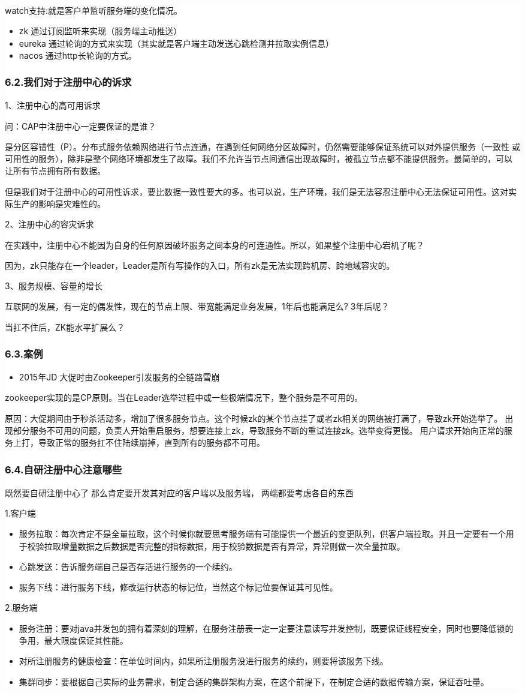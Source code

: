 watch支持:就是客户单监听服务端的变化情况。
- zk 通过订阅监听来实现（服务端主动推送）
- eureka 通过轮询的方式来实现（其实就是客户端主动发送心跳检测并拉取实例信息）
- nacos 通过http长轮询的方式。

### 6.2.我们对于注册中心的诉求

1、注册中心的高可用诉求

问：CAP中注册中心一定要保证的是谁？

是分区容错性（P）。分布式服务依赖网络进行节点连通，在遇到任何网络分区故障时，仍然需要能够保证系统可以对外提供服务（一致性
或
可用性的服务），除非是整个网络环境都发生了故障。我们不允许当节点间通信出现故障时，被孤立节点都不能提供服务。最简单的，可以让所有节点拥有所有数据。

但是我们对于注册中心的可用性诉求，要比数据一致性要大的多。也可以说，生产环境，我们是无法容忍注册中心无法保证可用性。这对实际生产的影响是灾难性的。

2、注册中心的容灾诉求

在实践中，注册中心不能因为自身的任何原因破坏服务之间本身的可连通性。所以，如果整个注册中心宕机了呢？

因为，zk只能存在一个leader，Leader是所有写操作的入口，所有zk是无法实现跨机房、跨地域容灾的。

3、服务规模、容量的增长

互联网的发展，有一定的偶发性，现在的节点上限、带宽能满足业务发展，1年后也能满足么? 3年后呢？

当扛不住后，ZK能水平扩展么？

### 6.3.案例

- 2015年JD 大促时由Zookeeper引发服务的全链路雪崩

zookeeper实现的是CP原则。当在Leader选举过程中或一些极端情况下，整个服务是不可用的。

原因：大促期间由于秒杀活动多，增加了很多服务节点。这个时候zk的某个节点挂了或者zk相关的网络被打满了，导致zk开始选举了。
出现部分服务不可用的问题，负责人开始重启服务，想要连接上zk，导致服务不断的重试连接zk。选举变得更慢。
用户请求开始向正常的服务上打，导致正常的服务扛不住陆续崩掉，直到所有的服务都不可用。


### 6.4.自研注册中心注意哪些

既然要自研注册中心了 那么肯定要开发其对应的客户端以及服务端， 两端都要考虑各自的东西

1.客户端

- 服务拉取：每次肯定不是全量拉取，这个时候你就要思考服务端有可能提供一个最近的变更队列，供客户端拉取。并且一定要有一个用于校验拉取增量数据之后数据是否完整的指标数据，用于校验数据是否有异常，异常则做一次全量拉取。

- 心跳发送：告诉服务端自己是否存活进行服务的一个续约。

- 服务下线：进行服务下线，修改运行状态的标记位，当然这个标记位要保证其可见性。

2.服务端

- 服务注册：要对java并发包的拥有着深刻的理解，在服务注册表一定一定要注意读写并发控制，既要保证线程安全，同时也要降低锁的争用，最大限度保证其性能。

- 对所注册服务的健康检查：在单位时间内，如果所注册服务没进行服务的续约，则要将该服务下线。

- 集群同步：要根据自己实际的业务需求，制定合适的集群架构方案，在这个前提下，在制定合适的数据传输方案，保证吞吐量。
